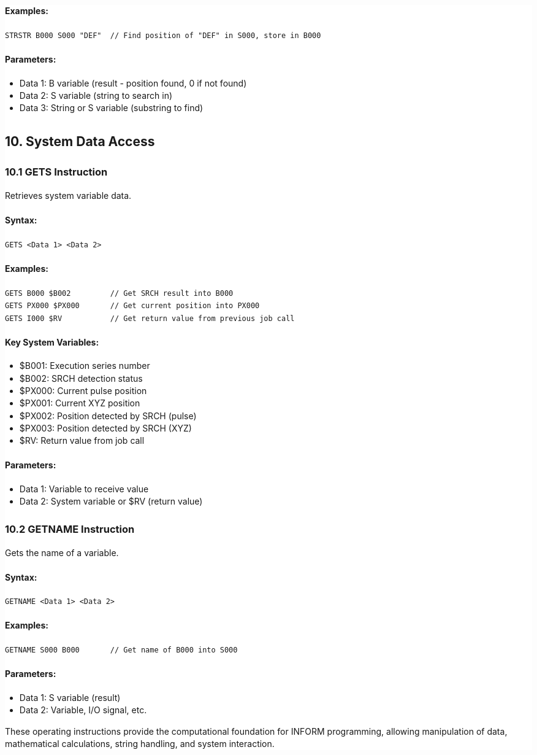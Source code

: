 #### Examples:
```
STRSTR B000 S000 "DEF"  // Find position of "DEF" in S000, store in B000
```

#### Parameters:
- Data 1: B variable (result - position found, 0 if not found)
- Data 2: S variable (string to search in)
- Data 3: String or S variable (substring to find)

## 10. System Data Access

### 10.1 GETS Instruction

Retrieves system variable data.

#### Syntax:
```
GETS <Data 1> <Data 2>
```

#### Examples:
```
GETS B000 $B002         // Get SRCH result into B000
GETS PX000 $PX000       // Get current position into PX000
GETS I000 $RV           // Get return value from previous job call
```

#### Key System Variables:
- $B001: Execution series number
- $B002: SRCH detection status
- $PX000: Current pulse position
- $PX001: Current XYZ position
- $PX002: Position detected by SRCH (pulse)
- $PX003: Position detected by SRCH (XYZ)
- $RV: Return value from job call

#### Parameters:
- Data 1: Variable to receive value
- Data 2: System variable or $RV (return value)

### 10.2 GETNAME Instruction

Gets the name of a variable.

#### Syntax:
```
GETNAME <Data 1> <Data 2>
```

#### Examples:
```
GETNAME S000 B000       // Get name of B000 into S000
```

#### Parameters:
- Data 1: S variable (result)
- Data 2: Variable, I/O signal, etc.

These operating instructions provide the computational foundation for INFORM programming, allowing manipulation of data, mathematical calculations, string handling, and system interaction.
